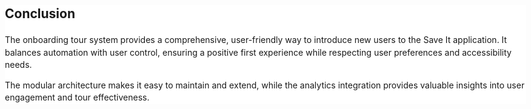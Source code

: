 ## Conclusion

The onboarding tour system provides a comprehensive, user-friendly way to introduce new users to the Save It application. It balances automation with user control, ensuring a positive first experience while respecting user preferences and accessibility needs.

The modular architecture makes it easy to maintain and extend, while the analytics integration provides valuable insights into user engagement and tour effectiveness.
